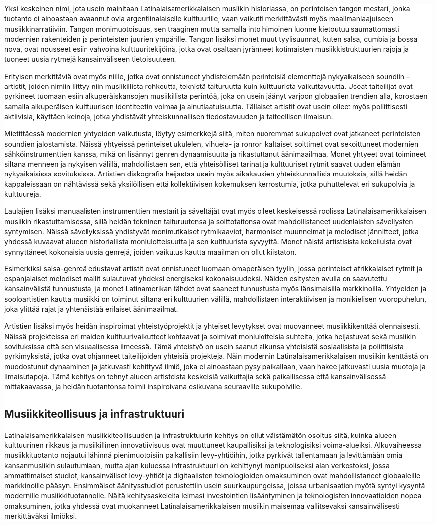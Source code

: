 Yksi keskeinen nimi, jota usein mainitaan Latinalaisamerikkalaisen musiikin historiassa, on perinteisen tangon mestari, jonka tuotanto ei ainoastaan avaannut ovia argentiinalaiselle kulttuurille, vaan vaikutti merkittävästi myös maailmanlaajuiseen musiikkinarratiiviin. Tangon monimuotoisuus, sen traaginen mutta samalla into himoinen luonne kietoutuu saumattomasti modernien rakenteiden ja perinteisten juurien ympärille. Tangon lisäksi monet muut tyylisuunnat, kuten salsa, cumbia ja bossa nova, ovat nousseet esiin vahvoina kulttuuritekijöinä, jotka ovat osaltaan jyränneet kotimaisten musiikkistruktuurien rajoja ja tuoneet uusia rytmejä kansainväliseen tietoisuuteen.

Erityisen merkittäviä ovat myös niille, jotka ovat onnistuneet yhdistelemään perinteisiä elementtejä nykyaikaiseen soundiin – artistit, joiden nimiin liittyy niin musiikillista rohkeutta, teknistä taituruutta kuin kulttuurista vaikuttavuutta. Useat taiteilijat ovat pyrkineet tuomaan esiin alkuperäiskansojen musiikillista perintöä, joka on usein jäänyt varjoon globaalien trendien alla, korostaen samalla alkuperäisen kulttuurisen identiteetin voimaa ja ainutlaatuisuutta. Tällaiset artistit ovat usein olleet myös poliittisesti aktiivisia, käyttäen keinoja, jotka yhdistävät yhteiskunnallisen tiedostavuuden ja taiteellisen ilmaisun.  

Mietittäessä modernien yhtyeiden vaikutusta, löytyy esimerkkejä siitä, miten nuoremmat sukupolvet ovat jatkaneet perinteisten soundien jalostamista. Näissä yhtyeissä perinteiset ukulelen, vihuela- ja ronron kaltaiset soittimet ovat sekoittuneet modernien sähköinstrumenttien kanssa, mikä on lisännyt genren dynaamisuutta ja rikastuttanut äänimaailmaa. Monet yhtyeet ovat toimineet siltana menneen ja nykyisen välillä, mahdollistaen sen, että yhteisölliset tarinat ja kulttuuriset rytmit saavat uuden elämän nykyaikaisissa sovituksissa. Artistien diskografia heijastaa usein myös aikakausien yhteiskunnallisia muutoksia, sillä heidän kappaleissaan on nähtävissä sekä yksilöllisen että kollektiivisen kokemuksen kerrostumia, jotka puhuttelevat eri sukupolvia ja kulttuureja.  

Laulajien lisäksi manuaalisten instrumenttien mestarit ja säveltäjät ovat myös olleet keskeisessä roolissa Latinalaisamerikkalaisen musiikin rikastuttamisessa, sillä heidän tekninen taituruutensa ja soittotaitonsa ovat mahdollistaneet uudenlaisten sävellysten syntymisen. Näissä sävellyksissä yhdistyvät monimutkaiset rytmikaaviot, harmoniset muunnelmat ja melodiset jännitteet, jotka yhdessä kuvaavat alueen historiallista moniulotteisuutta ja sen kulttuurista syvyyttä. Monet näistä artistisista kokeiluista ovat synnyttäneet kokonaisia uusia genrejä, joiden vaikutus kautta maailman on ollut kiistaton.  

Esimerkiksi salsa-genreä edustavat artistit ovat onnistuneet luomaan omaperäisen tyylin, jossa perinteiset afrikkalaiset rytmit ja espanjalaiset melodiset mallit sulautuvat yhdeksi energiseksi kokonaisuudeksi. Näiden esitysten avulla on saavutettu kansainvälistä tunnustusta, ja monet Latinamerikan tähdet ovat saaneet tunnustusta myös länsimaisilla markkinoilla. Yhtyeiden ja sooloartistien kautta musiikki on toiminut siltana eri kulttuurien välillä, mahdollistaen interaktiivisen ja monikielisen vuoropuhelun, joka ylittää rajat ja yhtenäistää erilaiset äänimaailmat.  

Artistien lisäksi myös heidän inspiroimat yhteistyöprojektit ja yhteiset levytykset ovat muovanneet musiikkikenttää olennaisesti. Näissä projekteissa eri maiden kulttuurivaikutteet kohtaavat ja solmivat moniulotteisia suhteita, jotka heijastuvat sekä musiikin sovituksissa että sen visuaalisessa ilmeessä. Tämä yhteistyö on usein saanut alkunsa yhteisistä sosiaalisista ja poliittisista pyrkimyksistä, jotka ovat ohjanneet taiteilijoiden yhteisiä projekteja. Näin modernin Latinalaisamerikkalaisen musiikin kenttästä on muodostunut dynaaminen ja jatkuvasti kehittyvä ilmiö, joka ei ainoastaan pysy paikallaan, vaan hakee jatkuvasti uusia muotoja ja ilmaisutapoja. Tämä kehitys on tehnyt alueen artisteista keskeisiä vaikuttajia sekä paikallisessa että kansainvälisessä mittakaavassa, ja heidän tuotantonsa toimii inspiroivana esikuvana seuraaville sukupolville.


## Musiikkiteollisuus ja infrastruktuuri

Latinalaisamerikkalaisen musiikkiteollisuuden ja infrastruktuurin kehitys on ollut väistämätön osoitus siitä, kuinka alueen kulttuurinen rikkaus ja musiikillinen innovatiivisuus ovat muuttuneet kaupallisiksi ja teknologisiksi voima-alueiksi. Alkuvaiheessa musiikkituotanto nojautui lähinnä pienimuotoisiin paikallisiin levy-yhtiöihin, jotka pyrkivät tallentamaan ja levittämään omia kansanmusiikin sulautumiaan, mutta ajan kuluessa infrastruktuuri on kehittynyt monipuoliseksi alan verkostoksi, jossa ammattimaiset studiot, kansainväliset levy-yhtiöt ja digitaalisten teknologioiden omaksuminen ovat mahdollistaneet globaaleille markkinoille pääsyn. Ensimmäiset äänitysstudiot perustettiin usein suurkaupungeissa, joissa urbanisaation myötä syntyi kysyntä modernille musiikkituotannolle. Näitä kehitysaskeleita leimasi investointien lisääntyminen ja teknologisten innovaatioiden nopea omaksuminen, jotka yhdessä ovat muokanneet Latinalaisamerikkalaisen musiikin maisemaa vallitsevaksi kansainvälisesti merkittäväksi ilmiöksi.
